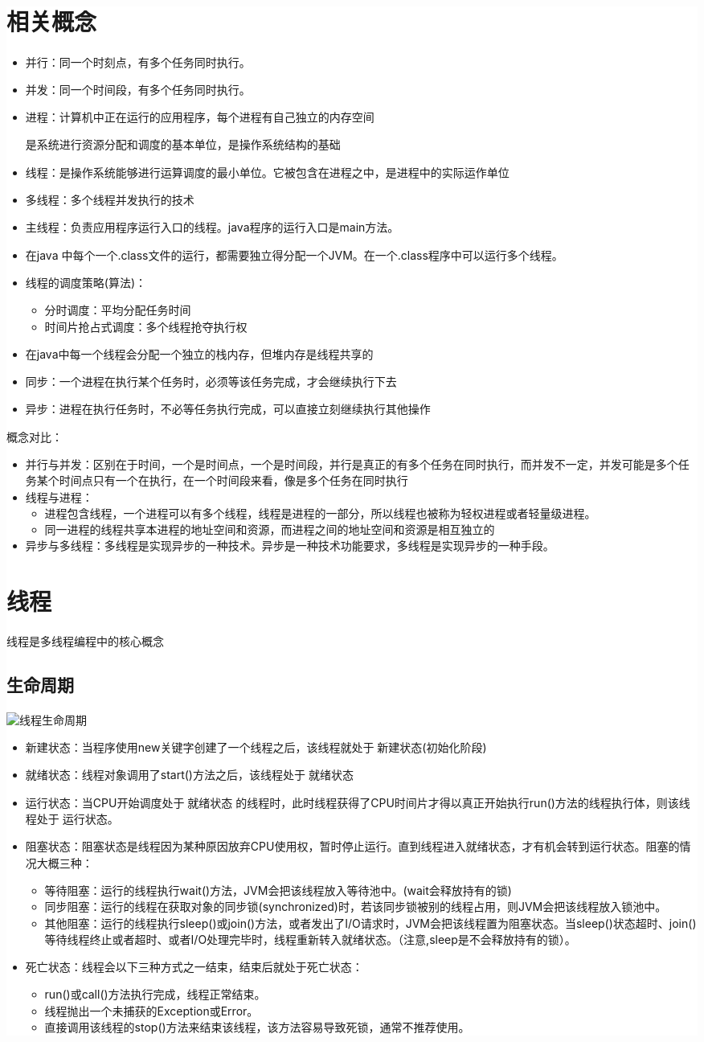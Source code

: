 # 



# 相关概念

* 并行：同一个时刻点，有多个任务同时执行。

* 并发：同一个时间段，有多个任务同时执行。

* 进程：计算机中正在运行的应用程序，每个进程有自己独立的内存空间

    是系统进行资源分配和调度的基本单位，是操作系统结构的基础

* 线程：是操作系统能够进行运算调度的最小单位。它被包含在进程之中，是进程中的实际运作单位

* 多线程：多个线程并发执行的技术

* 主线程：负责应用程序运行入口的线程。java程序的运行入口是main方法。

* 在java 中每个一个.class文件的运行，都需要独立得分配一个JVM。在一个.class程序中可以运行多个线程。

* 线程的调度策略(算法)：
    * 分时调度：平均分配任务时间
    * 时间片抢占式调度：多个线程抢夺执行权

* 在java中每一个线程会分配一个独立的栈内存，但堆内存是线程共享的

* 同步：一个进程在执行某个任务时，必须等该任务完成，才会继续执行下去

* 异步：进程在执行任务时，不必等任务执行完成，可以直接立刻继续执行其他操作



概念对比：

* 并行与并发：区别在于时间，一个是时间点，一个是时间段，并行是真正的有多个任务在同时执行，而并发不一定，并发可能是多个任务某个时间点只有一个在执行，在一个时间段来看，像是多个任务在同时执行
* 线程与进程：
    * 进程包含线程，一个进程可以有多个线程，线程是进程的一部分，所以线程也被称为轻权进程或者轻量级进程。
    *  同一进程的线程共享本进程的地址空间和资源，而进程之间的地址空间和资源是相互独立的
* 异步与多线程：多线程是实现异步的一种技术。异步是一种技术功能要求，多线程是实现异步的一种手段。



# 线程

线程是多线程编程中的核心概念

## 生命周期

![线程生命周期](https://gitee.com/wangziming707/note-pic/raw/master/img/%E7%BA%BF%E7%A8%8B%E7%94%9F%E5%91%BD%E5%91%A8%E6%9C%9F.png)

* 新建状态：当程序使用new关键字创建了一个线程之后，该线程就处于 新建状态(初始化阶段)
* 就绪状态：线程对象调用了start()方法之后，该线程处于 就绪状态

* 运行状态：当CPU开始调度处于 就绪状态 的线程时，此时线程获得了CPU时间片才得以真正开始执行run()方法的线程执行体，则该线程处于 运行状态。

* 阻塞状态：阻塞状态是线程因为某种原因放弃CPU使用权，暂时停止运行。直到线程进入就绪状态，才有机会转到运行状态。阻塞的情况大概三种：
    * 等待阻塞：运行的线程执行wait()方法，JVM会把该线程放入等待池中。(wait会释放持有的锁)
    * 同步阻塞：运行的线程在获取对象的同步锁(synchronized)时，若该同步锁被别的线程占用，则JVM会把该线程放入锁池中。
    * 其他阻塞：运行的线程执行sleep()或join()方法，或者发出了I/O请求时，JVM会把该线程置为阻塞状态。当sleep()状态超时、join()等待线程终止或者超时、或者I/O处理完毕时，线程重新转入就绪状态。（注意,sleep是不会释放持有的锁）。
* 死亡状态：线程会以下三种方式之一结束，结束后就处于死亡状态：
    *  run()或call()方法执行完成，线程正常结束。
    * 线程抛出一个未捕获的Exception或Error。
    * 直接调用该线程的stop()方法来结束该线程，该方法容易导致死锁，通常不推荐使用。
